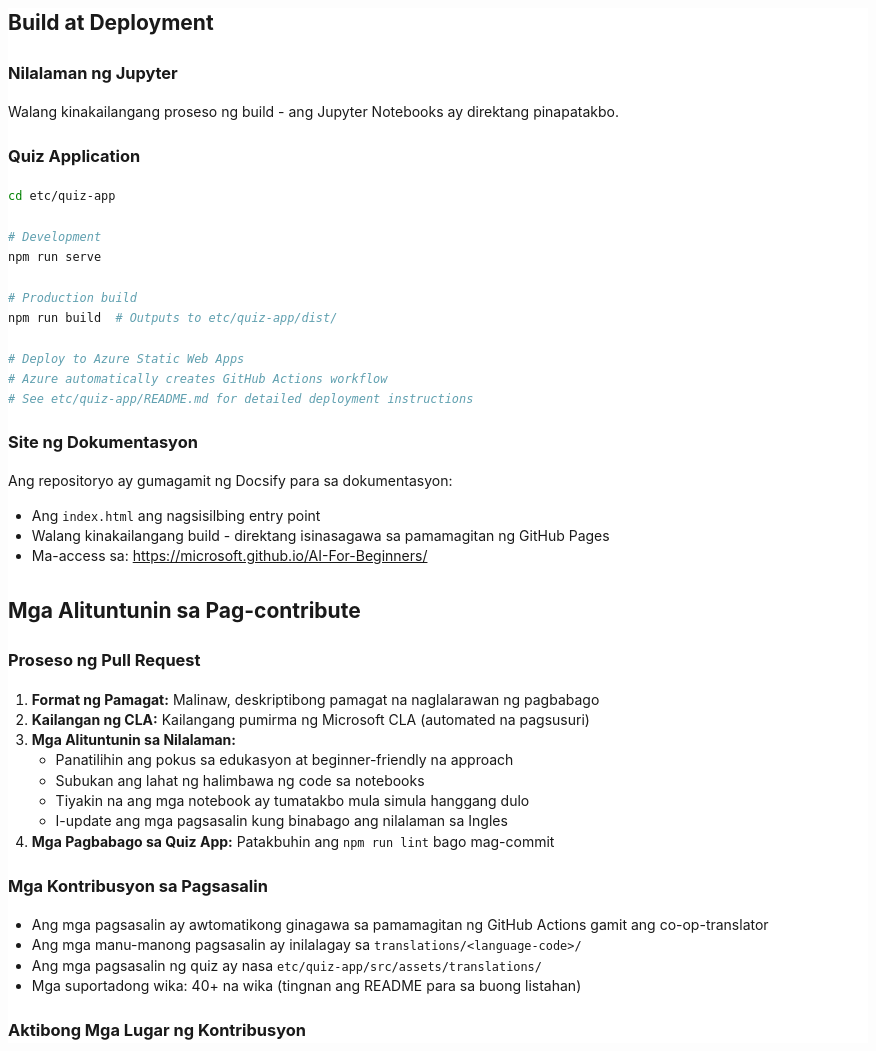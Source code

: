 ## Build at Deployment

### Nilalaman ng Jupyter

Walang kinakailangang proseso ng build - ang Jupyter Notebooks ay direktang pinapatakbo.

### Quiz Application

```bash
cd etc/quiz-app

# Development
npm run serve

# Production build
npm run build  # Outputs to etc/quiz-app/dist/

# Deploy to Azure Static Web Apps
# Azure automatically creates GitHub Actions workflow
# See etc/quiz-app/README.md for detailed deployment instructions
```

### Site ng Dokumentasyon

Ang repositoryo ay gumagamit ng Docsify para sa dokumentasyon:
- Ang `index.html` ang nagsisilbing entry point
- Walang kinakailangang build - direktang isinasagawa sa pamamagitan ng GitHub Pages
- Ma-access sa: https://microsoft.github.io/AI-For-Beginners/

## Mga Alituntunin sa Pag-contribute

### Proseso ng Pull Request

1. **Format ng Pamagat:** Malinaw, deskriptibong pamagat na naglalarawan ng pagbabago
2. **Kailangan ng CLA:** Kailangang pumirma ng Microsoft CLA (automated na pagsusuri)
3. **Mga Alituntunin sa Nilalaman:**
   - Panatilihin ang pokus sa edukasyon at beginner-friendly na approach
   - Subukan ang lahat ng halimbawa ng code sa notebooks
   - Tiyakin na ang mga notebook ay tumatakbo mula simula hanggang dulo
   - I-update ang mga pagsasalin kung binabago ang nilalaman sa Ingles
4. **Mga Pagbabago sa Quiz App:** Patakbuhin ang `npm run lint` bago mag-commit

### Mga Kontribusyon sa Pagsasalin

- Ang mga pagsasalin ay awtomatikong ginagawa sa pamamagitan ng GitHub Actions gamit ang co-op-translator
- Ang mga manu-manong pagsasalin ay inilalagay sa `translations/<language-code>/`
- Ang mga pagsasalin ng quiz ay nasa `etc/quiz-app/src/assets/translations/`
- Mga suportadong wika: 40+ na wika (tingnan ang README para sa buong listahan)

### Aktibong Mga Lugar ng Kontribusyon
